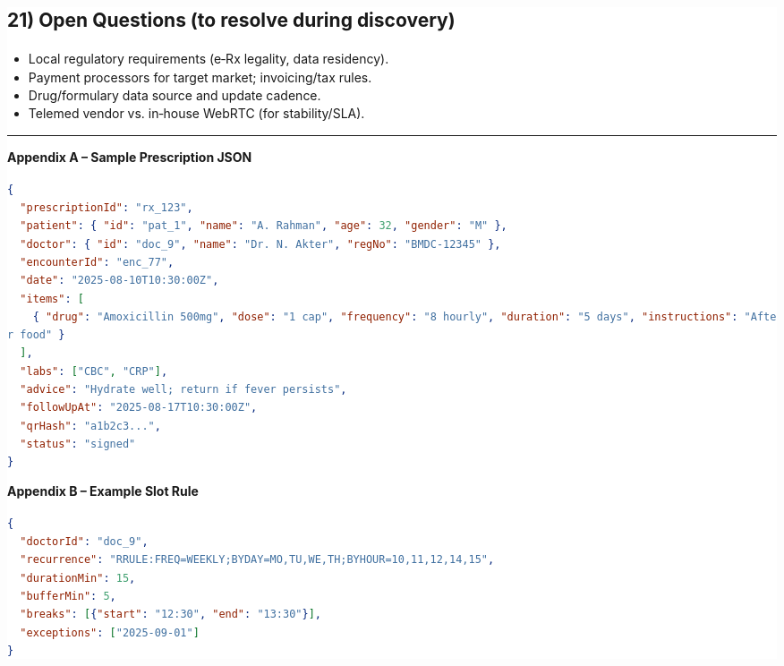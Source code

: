 ## 21) Open Questions (to resolve during discovery)
- Local regulatory requirements (e‑Rx legality, data residency).
- Payment processors for target market; invoicing/tax rules.
- Drug/formulary data source and update cadence.
- Telemed vendor vs. in‑house WebRTC (for stability/SLA).

---

**Appendix A – Sample Prescription JSON**
```json
{
  "prescriptionId": "rx_123",
  "patient": { "id": "pat_1", "name": "A. Rahman", "age": 32, "gender": "M" },
  "doctor": { "id": "doc_9", "name": "Dr. N. Akter", "regNo": "BMDC-12345" },
  "encounterId": "enc_77",
  "date": "2025-08-10T10:30:00Z",
  "items": [
    { "drug": "Amoxicillin 500mg", "dose": "1 cap", "frequency": "8 hourly", "duration": "5 days", "instructions": "After food" }
  ],
  "labs": ["CBC", "CRP"],
  "advice": "Hydrate well; return if fever persists",
  "followUpAt": "2025-08-17T10:30:00Z",
  "qrHash": "a1b2c3...",
  "status": "signed"
}
```

**Appendix B – Example Slot Rule**
```json
{
  "doctorId": "doc_9",
  "recurrence": "RRULE:FREQ=WEEKLY;BYDAY=MO,TU,WE,TH;BYHOUR=10,11,12,14,15",
  "durationMin": 15,
  "bufferMin": 5,
  "breaks": [{"start": "12:30", "end": "13:30"}],
  "exceptions": ["2025-09-01"]
}
```

